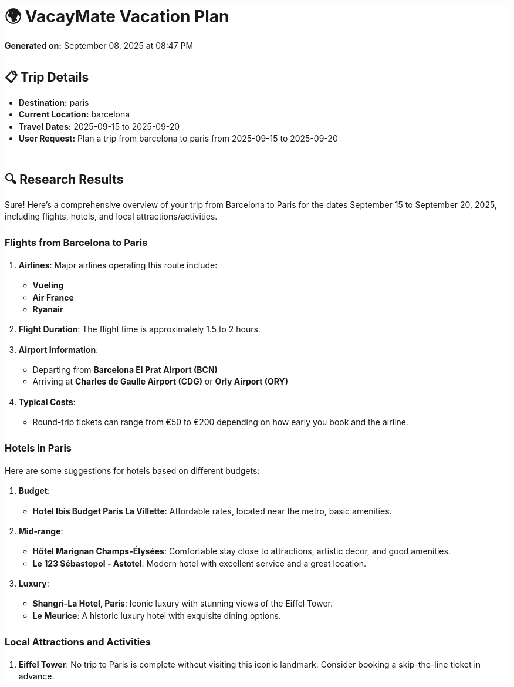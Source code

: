 # 🌍 VacayMate Vacation Plan

**Generated on:** September 08, 2025 at 08:47 PM

## 📋 Trip Details
- **Destination:** paris
- **Current Location:** barcelona
- **Travel Dates:** 2025-09-15 to 2025-09-20
- **User Request:** Plan a trip from barcelona to paris from 2025-09-15 to 2025-09-20

---

## 🔍 Research Results
Sure! Here’s a comprehensive overview of your trip from Barcelona to Paris for the dates September 15 to September 20, 2025, including flights, hotels, and local attractions/activities.

### Flights from Barcelona to Paris

1. **Airlines**: Major airlines operating this route include:
   - **Vueling**
   - **Air France**
   - **Ryanair**

2. **Flight Duration**: The flight time is approximately 1.5 to 2 hours.

3. **Airport Information**: 
   - Departing from **Barcelona El Prat Airport (BCN)**
   - Arriving at **Charles de Gaulle Airport (CDG)** or **Orly Airport (ORY)**

4. **Typical Costs**: 
   - Round-trip tickets can range from €50 to €200 depending on how early you book and the airline.

### Hotels in Paris

Here are some suggestions for hotels based on different budgets:

1. **Budget**: 
   - **Hotel Ibis Budget Paris La Villette**: Affordable rates, located near the metro, basic amenities.

2. **Mid-range**:
   - **Hôtel Marignan Champs-Élysées**: Comfortable stay close to attractions, artistic decor, and good amenities.
   - **Le 123 Sébastopol - Astotel**: Modern hotel with excellent service and a great location.

3. **Luxury**:
   - **Shangri-La Hotel, Paris**: Iconic luxury with stunning views of the Eiffel Tower.
   - **Le Meurice**: A historic luxury hotel with exquisite dining options.

### Local Attractions and Activities

1. **Eiffel Tower**: No trip to Paris is complete without visiting this iconic landmark. Consider booking a skip-the-line ticket in advance.
